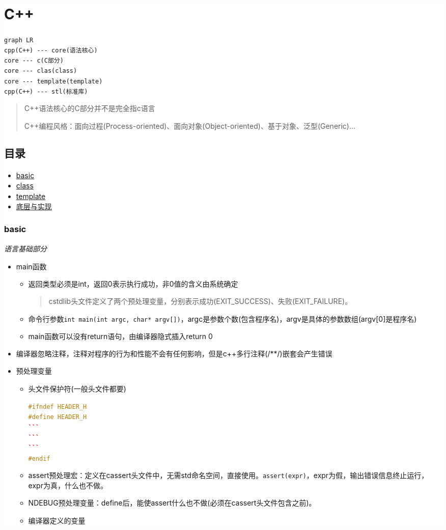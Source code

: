# C++

```mermaid
graph LR
cpp(C++) --- core(语法核心)
core --- c(C部分)
core --- clas(class)
core --- template(template)
cpp(C++) --- stl(标准库)
```

> C++语法核心的C部分并不是完全指c语言
>
> C++编程风格：面向过程(Process-oriented)、面向对象(Object-oriented)、基于对象、泛型(Generic)...

## 目录

* [basic](#basic)
* [class](#class)
* [template](#template)
* [底层与实现](#底层与实现)

### basic

_语言基础部分_

* main函数

  * 返回类型必须是int，返回0表示执行成功，非0值的含义由系统确定

    > cstdlib头文件定义了两个预处理变量，分别表示成功(EXIT_SUCCESS)、失败(EXIT_FAILURE)。

  * 命令行参数`int main(int argc, char* argv[])`，argc是参数个数(包含程序名)，argv是具体的参数数组(argv[0]是程序名)

  * main函数可以没有return语句，由编译器隐式插入return 0

* 编译器忽略注释，注释对程序的行为和性能不会有任何影响，但是c++多行注释(/**/)嵌套会产生错误

* 预处理变量

  * 头文件保护符(一般头文件都要)

    ```c++
    #ifndef HEADER_H
    #define HEADER_H
    ​```
    ​```
    ​```
    #endif
    ```

  * assert预处理宏：定义在cassert头文件中，无需std命名空间，直接使用。`assert(expr)`，expr为假，输出错误信息终止运行，expr为真，什么也不做。

  * NDEBUG预处理变量：define后，能使assert什么也不做(必须在cassert头文件包含之前)。

  * 编译器定义的变量

